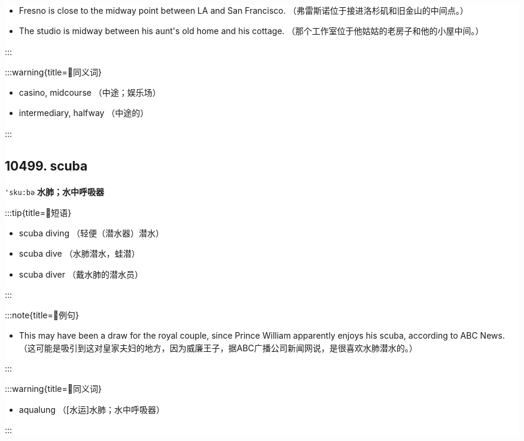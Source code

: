 - Fresno is close to the midway point between LA and San Francisco. （弗雷斯诺位于接进洛杉矶和旧金山的中间点。）

- The studio is midway between his aunt's old home and his cottage. （那个工作室位于他姑姑的老房子和他的小屋中间。）

:::

:::warning{title=🤔同义词}

- casino, midcourse （中途；娱乐场）

- intermediary, halfway （中途的）

:::


## 10499. scuba

`'sku:bə`  **水肺；水中呼吸器**

:::tip{title=🤩短语}

- scuba diving （轻便（潜水器）潜水）

- scuba dive （水肺潜水，蛙潜）

- scuba diver （戴水肺的潜水员）

:::

:::note{title=🎤例句}

- This may have been a draw for the royal couple, since Prince William apparently enjoys his scuba, according to ABC News. （这可能是吸引到这对皇家夫妇的地方，因为威廉王子，据ABC广播公司新闻网说，是很喜欢水肺潜水的。）

:::

:::warning{title=🤔同义词}

- aqualung （[水运]水肺；水中呼吸器）

:::


